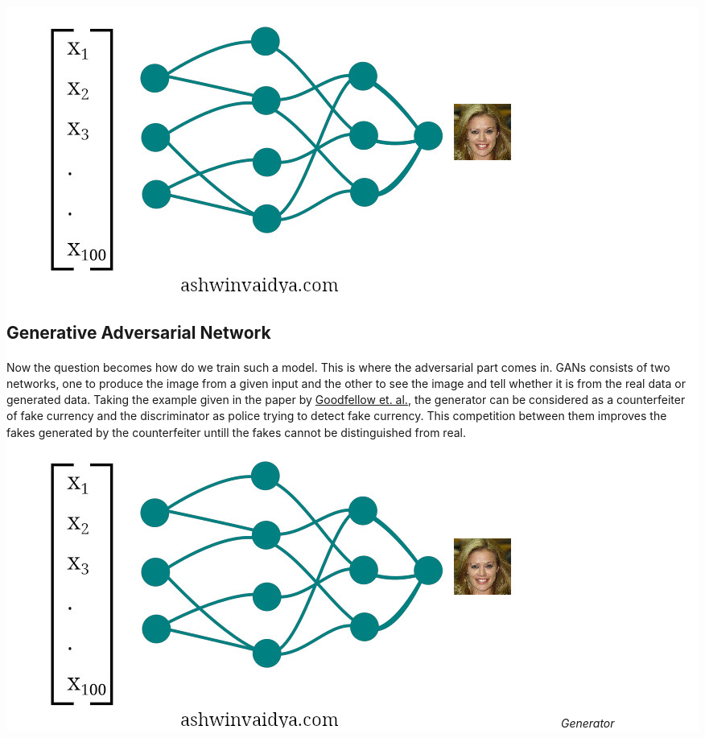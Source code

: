 ![](/img/faces-dcgan/fig5.jpg)


## Generative Adversarial Network

Now the question becomes how do we train such a model. This is where the adversarial part comes in. GANs consists of two networks, one to produce the image from a given input and the other to see the image and tell whether it is from the real data or generated data. Taking the example given in the paper by [Goodfellow et. al.](https://papers.nips.cc/paper/5423-generative-adversarial-nets.pdf), the generator can be considered as a counterfeiter of fake currency and the discriminator as police trying to detect fake currency. This competition between them improves the fakes generated by the counterfeiter untill the fakes cannot be distinguished from real. 
![](/img/faces-dcgan/fig5.jpg)
*Generator*

